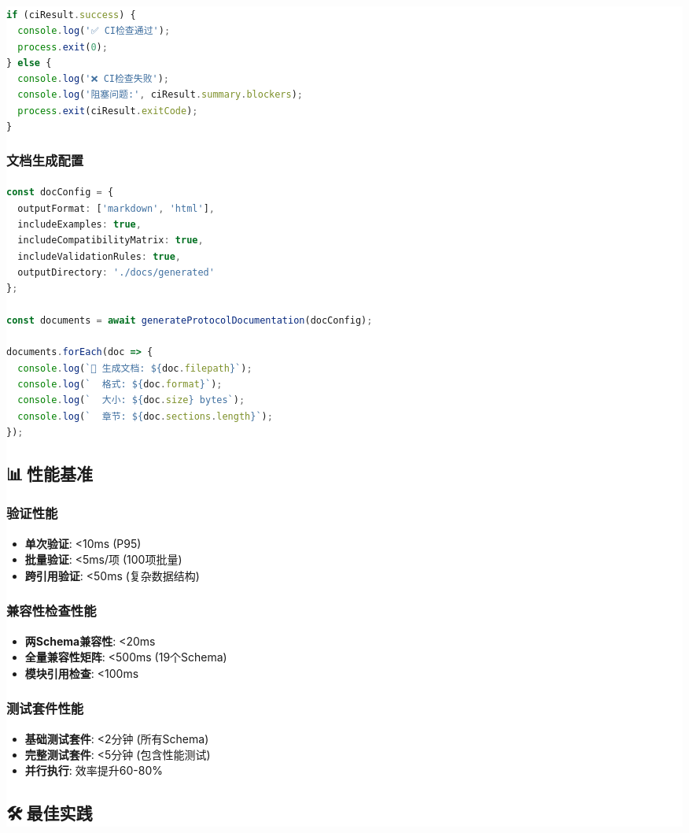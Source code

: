 ```typescript
if (ciResult.success) {
  console.log('✅ CI检查通过');
  process.exit(0);
} else {
  console.log('❌ CI检查失败');
  console.log('阻塞问题:', ciResult.summary.blockers);
  process.exit(ciResult.exitCode);
}
```

### **文档生成配置**

```typescript
const docConfig = {
  outputFormat: ['markdown', 'html'],
  includeExamples: true,
  includeCompatibilityMatrix: true,
  includeValidationRules: true,
  outputDirectory: './docs/generated'
};

const documents = await generateProtocolDocumentation(docConfig);

documents.forEach(doc => {
  console.log(`📄 生成文档: ${doc.filepath}`);
  console.log(`  格式: ${doc.format}`);
  console.log(`  大小: ${doc.size} bytes`);
  console.log(`  章节: ${doc.sections.length}`);
});
```

## 📊 **性能基准**

### **验证性能**
- **单次验证**: <10ms (P95)
- **批量验证**: <5ms/项 (100项批量)
- **跨引用验证**: <50ms (复杂数据结构)

### **兼容性检查性能**
- **两Schema兼容性**: <20ms
- **全量兼容性矩阵**: <500ms (19个Schema)
- **模块引用检查**: <100ms

### **测试套件性能**
- **基础测试套件**: <2分钟 (所有Schema)
- **完整测试套件**: <5分钟 (包含性能测试)
- **并行执行**: 效率提升60-80%

## 🛠️ **最佳实践**
